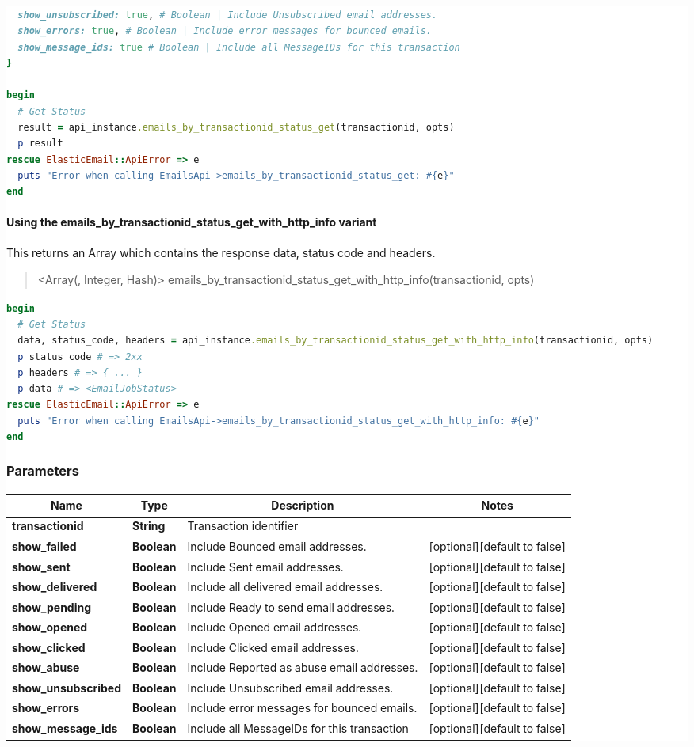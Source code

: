 ```ruby
  show_unsubscribed: true, # Boolean | Include Unsubscribed email addresses.
  show_errors: true, # Boolean | Include error messages for bounced emails.
  show_message_ids: true # Boolean | Include all MessageIDs for this transaction
}

begin
  # Get Status
  result = api_instance.emails_by_transactionid_status_get(transactionid, opts)
  p result
rescue ElasticEmail::ApiError => e
  puts "Error when calling EmailsApi->emails_by_transactionid_status_get: #{e}"
end
```

#### Using the emails_by_transactionid_status_get_with_http_info variant

This returns an Array which contains the response data, status code and headers.

> <Array(<EmailJobStatus>, Integer, Hash)> emails_by_transactionid_status_get_with_http_info(transactionid, opts)

```ruby
begin
  # Get Status
  data, status_code, headers = api_instance.emails_by_transactionid_status_get_with_http_info(transactionid, opts)
  p status_code # => 2xx
  p headers # => { ... }
  p data # => <EmailJobStatus>
rescue ElasticEmail::ApiError => e
  puts "Error when calling EmailsApi->emails_by_transactionid_status_get_with_http_info: #{e}"
end
```

### Parameters

| Name | Type | Description | Notes |
| ---- | ---- | ----------- | ----- |
| **transactionid** | **String** | Transaction identifier |  |
| **show_failed** | **Boolean** | Include Bounced email addresses. | [optional][default to false] |
| **show_sent** | **Boolean** | Include Sent email addresses. | [optional][default to false] |
| **show_delivered** | **Boolean** | Include all delivered email addresses. | [optional][default to false] |
| **show_pending** | **Boolean** | Include Ready to send email addresses. | [optional][default to false] |
| **show_opened** | **Boolean** | Include Opened email addresses. | [optional][default to false] |
| **show_clicked** | **Boolean** | Include Clicked email addresses. | [optional][default to false] |
| **show_abuse** | **Boolean** | Include Reported as abuse email addresses. | [optional][default to false] |
| **show_unsubscribed** | **Boolean** | Include Unsubscribed email addresses. | [optional][default to false] |
| **show_errors** | **Boolean** | Include error messages for bounced emails. | [optional][default to false] |
| **show_message_ids** | **Boolean** | Include all MessageIDs for this transaction | [optional][default to false] |
